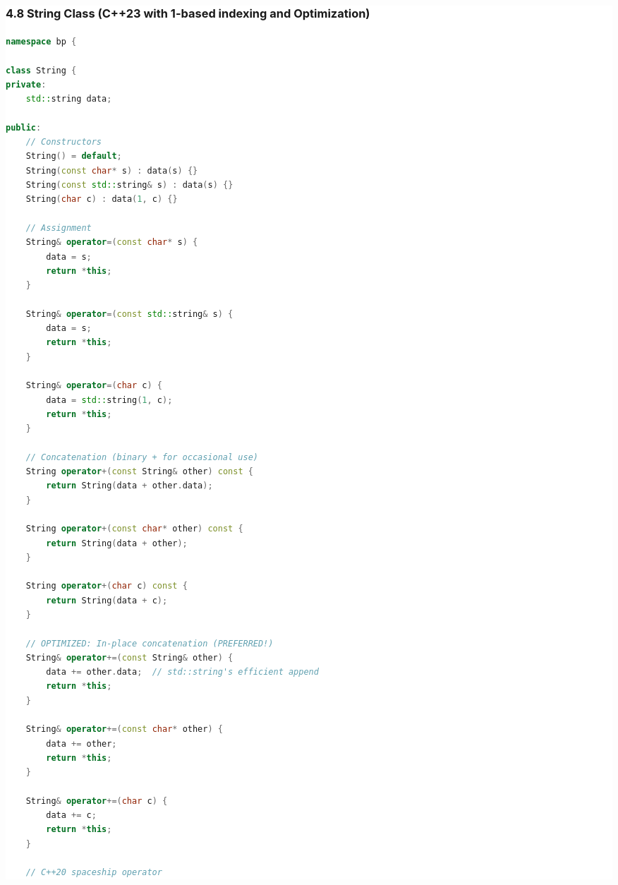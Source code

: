 ### 4.8 String Class (C++23 with 1-based indexing and Optimization)

```cpp
namespace bp {

class String {
private:
    std::string data;

public:
    // Constructors
    String() = default;
    String(const char* s) : data(s) {}
    String(const std::string& s) : data(s) {}
    String(char c) : data(1, c) {}
    
    // Assignment
    String& operator=(const char* s) {
        data = s;
        return *this;
    }
    
    String& operator=(const std::string& s) {
        data = s;
        return *this;
    }
    
    String& operator=(char c) {
        data = std::string(1, c);
        return *this;
    }
    
    // Concatenation (binary + for occasional use)
    String operator+(const String& other) const {
        return String(data + other.data);
    }
    
    String operator+(const char* other) const {
        return String(data + other);
    }
    
    String operator+(char c) const {
        return String(data + c);
    }
    
    // OPTIMIZED: In-place concatenation (PREFERRED!)
    String& operator+=(const String& other) {
        data += other.data;  // std::string's efficient append
        return *this;
    }
    
    String& operator+=(const char* other) {
        data += other;
        return *this;
    }
    
    String& operator+=(char c) {
        data += c;
        return *this;
    }
    
    // C++20 spaceship operator
```